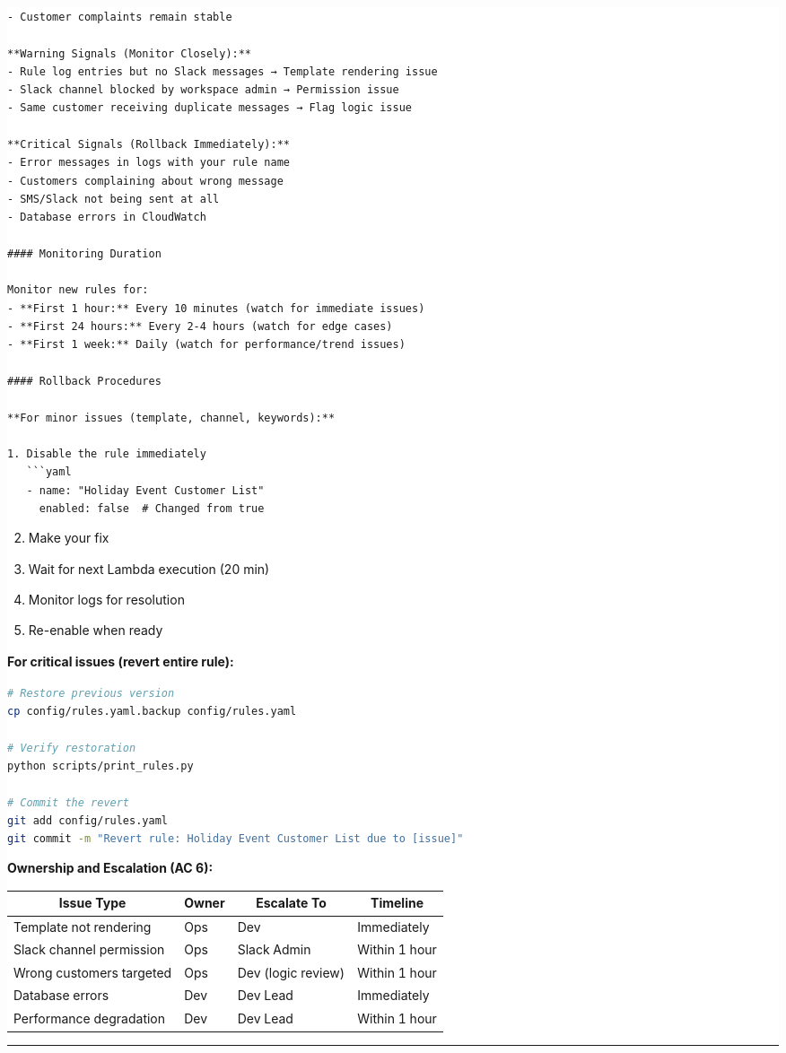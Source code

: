 ```
- Customer complaints remain stable

**Warning Signals (Monitor Closely):**
- Rule log entries but no Slack messages → Template rendering issue
- Slack channel blocked by workspace admin → Permission issue
- Same customer receiving duplicate messages → Flag logic issue

**Critical Signals (Rollback Immediately):**
- Error messages in logs with your rule name
- Customers complaining about wrong message
- SMS/Slack not being sent at all
- Database errors in CloudWatch

#### Monitoring Duration

Monitor new rules for:
- **First 1 hour:** Every 10 minutes (watch for immediate issues)
- **First 24 hours:** Every 2-4 hours (watch for edge cases)
- **First 1 week:** Daily (watch for performance/trend issues)

#### Rollback Procedures

**For minor issues (template, channel, keywords):**

1. Disable the rule immediately
   ```yaml
   - name: "Holiday Event Customer List"
     enabled: false  # Changed from true
   ```

2. Make your fix

3. Wait for next Lambda execution (20 min)

4. Monitor logs for resolution

5. Re-enable when ready

**For critical issues (revert entire rule):**

```bash
# Restore previous version
cp config/rules.yaml.backup config/rules.yaml

# Verify restoration
python scripts/print_rules.py

# Commit the revert
git add config/rules.yaml
git commit -m "Revert rule: Holiday Event Customer List due to [issue]"
```

**Ownership and Escalation (AC 6):**

| Issue Type | Owner | Escalate To | Timeline |
|-----------|-------|-------------|----------|
| Template not rendering | Ops | Dev | Immediately |
| Slack channel permission | Ops | Slack Admin | Within 1 hour |
| Wrong customers targeted | Ops | Dev (logic review) | Within 1 hour |
| Database errors | Dev | Dev Lead | Immediately |
| Performance degradation | Dev | Dev Lead | Within 1 hour |

---
